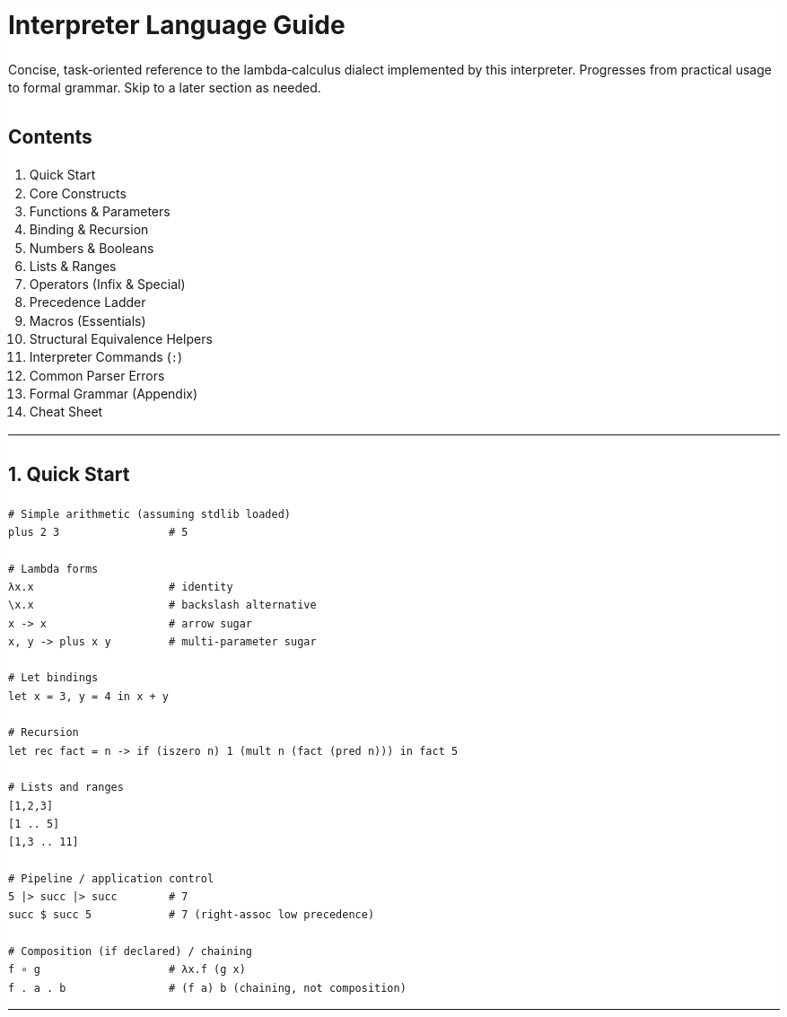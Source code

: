 # Interpreter Language Guide

Concise, task‑oriented reference to the lambda‑calculus dialect implemented by this interpreter. Progresses from practical usage to formal grammar. Skip to a later section as needed.

## Contents

1. Quick Start
2. Core Constructs
3. Functions & Parameters
4. Binding & Recursion
5. Numbers & Booleans
6. Lists & Ranges
7. Operators (Infix & Special)
8. Precedence Ladder
9. Macros (Essentials)
10. Structural Equivalence Helpers
11. Interpreter Commands (`:`)
12. Common Parser Errors
13. Formal Grammar (Appendix)
14. Cheat Sheet

---

## 1. Quick Start

```lambda
# Simple arithmetic (assuming stdlib loaded)
plus 2 3                 # 5

# Lambda forms
λx.x                     # identity
\x.x                     # backslash alternative
x -> x                   # arrow sugar
x, y -> plus x y         # multi-parameter sugar

# Let bindings
let x = 3, y = 4 in x + y

# Recursion
let rec fact = n -> if (iszero n) 1 (mult n (fact (pred n))) in fact 5

# Lists and ranges
[1,2,3]
[1 .. 5]
[1,3 .. 11]

# Pipeline / application control
5 |> succ |> succ        # 7
succ $ succ 5            # 7 (right-assoc low precedence)

# Composition (if declared) / chaining
f ∘ g                    # λx.f (g x)
f . a . b                # (f a) b (chaining, not composition)
```

---